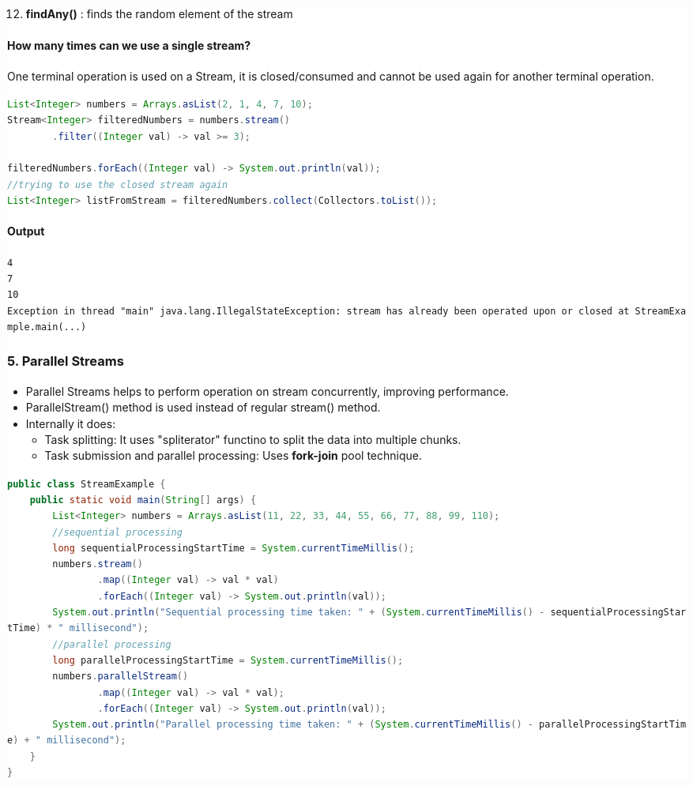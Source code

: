 12. **findAny()** : finds the random element of the stream
    ```java
    
    ```
#### How many times can we use a single stream?
One terminal operation is used on a Stream, it is closed/consumed and cannot be used again for another terminal operation.

```java
List<Integer> numbers = Arrays.asList(2, 1, 4, 7, 10);
Stream<Integer> filteredNumbers = numbers.stream()
        .filter((Integer val) -> val >= 3);

filteredNumbers.forEach((Integer val) -> System.out.println(val));
//trying to use the closed stream again
List<Integer> listFromStream = filteredNumbers.collect(Collectors.toList());
```

#### Output
```
4
7
10
Exception in thread "main" java.lang.IllegalStateException: stream has already been operated upon or closed at StreamExample.main(...)
```

### 5. Parallel Streams
- Parallel Streams helps to perform operation on stream concurrently, improving performance.
- ParallelStream() method is used instead of regular stream() method.
- Internally it does:
  - Task splitting: It uses "spliterator" functino to split the data into multiple chunks.
  - Task submission and parallel processing: Uses **fork-join** pool technique.

```java
public class StreamExample {
    public static void main(String[] args) {
        List<Integer> numbers = Arrays.asList(11, 22, 33, 44, 55, 66, 77, 88, 99, 110);
        //sequential processing
        long sequentialProcessingStartTime = System.currentTimeMillis();
        numbers.stream()
                .map((Integer val) -> val * val)
                .forEach((Integer val) -> System.out.println(val));
        System.out.println("Sequential processing time taken: " + (System.currentTimeMillis() - sequentialProcessingStartTime) * " millisecond");
        //parallel processing
        long parallelProcessingStartTime = System.currentTimeMillis();
        numbers.parallelStream()
                .map((Integer val) -> val * val);
                .forEach((Integer val) -> System.out.println(val));
        System.out.println("Parallel processing time taken: " + (System.currentTimeMillis() - parallelProcessingStartTime) + " millisecond");
    }
}
```
